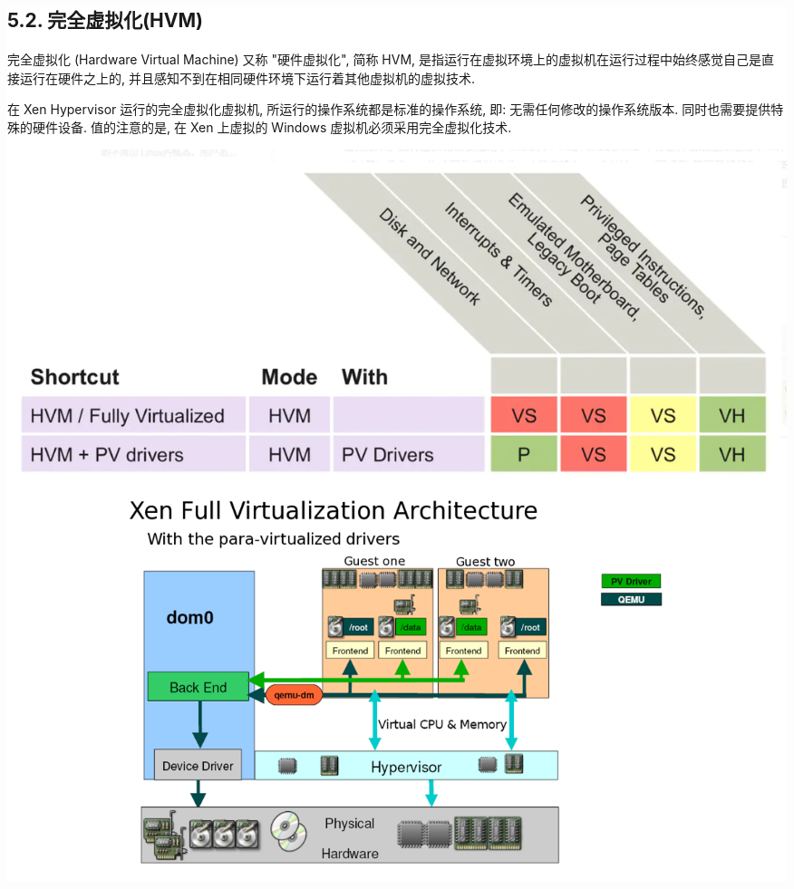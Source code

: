 ## 5.2. 完全虚拟化(HVM)

完全虚拟化 (Hardware Virtual Machine) 又称 "硬件虚拟化", 简称 HVM, 是指运行在虚拟环境上的虚拟机在运行过程中始终感觉自己是直接运行在硬件之上的, 并且感知不到在相同硬件环境下运行着其他虚拟机的虚拟技术.

在 Xen Hypervisor 运行的完全虚拟化虚拟机, 所运行的操作系统都是标准的操作系统, 即: 无需任何修改的操作系统版本. 同时也需要提供特殊的硬件设备. 值的注意的是, 在 Xen 上虚拟的 Windows 虚拟机必须采用完全虚拟化技术.

<div align='center'>
<img src="./images/2025-03-01-12-55-15.png"/>
</div>

<div align='center'>
<img src="./images/1531913909116.png"/>
</div>
